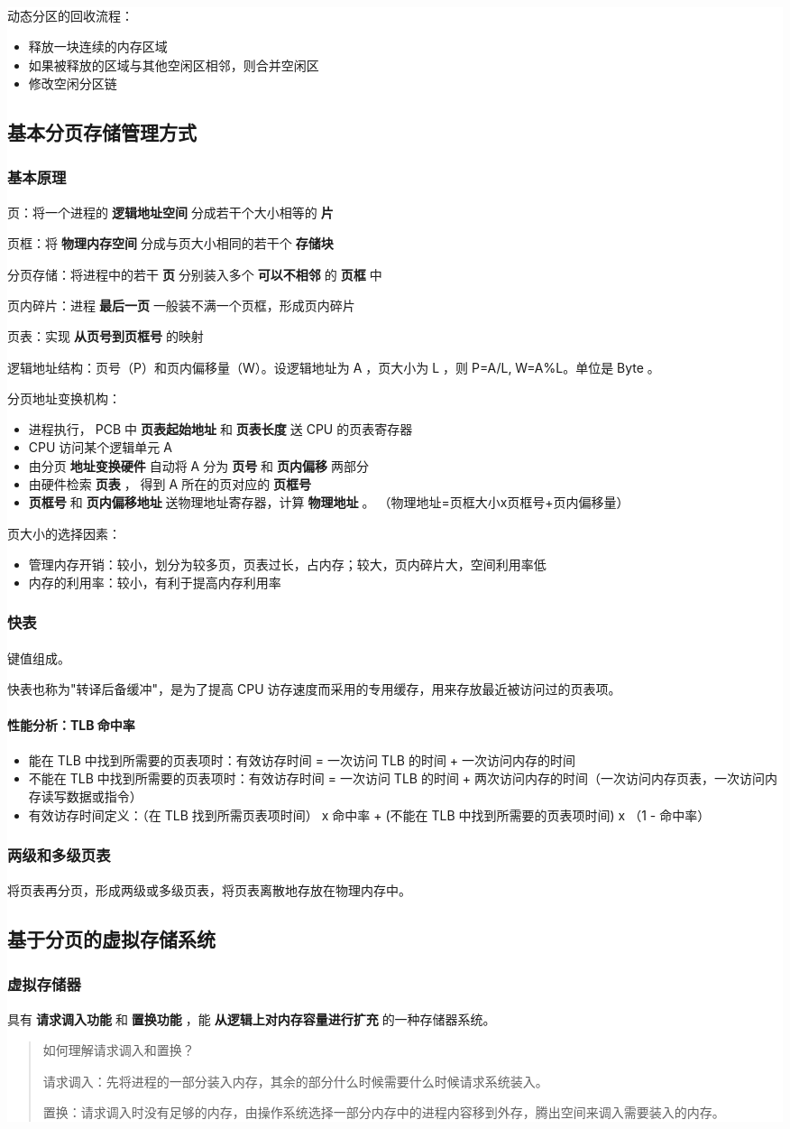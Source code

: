动态分区的回收流程：
* 释放一块连续的内存区域
* 如果被释放的区域与其他空闲区相邻，则合并空闲区
* 修改空闲分区链

## 基本分页存储管理方式
### 基本原理
页：将一个进程的 **逻辑地址空间** 分成若干个大小相等的 **片**

页框：将 **物理内存空间** 分成与页大小相同的若干个 **存储块**

分页存储：将进程中的若干 **页** 分别装入多个 **可以不相邻** 的 **页框** 中

页内碎片：进程 **最后一页** 一般装不满一个页框，形成页内碎片

页表：实现 **从页号到页框号** 的映射

逻辑地址结构：页号（P）和页内偏移量（W）。设逻辑地址为 A ，页大小为 L ，则 P=A/L, W=A%L。单位是 Byte 。

分页地址变换机构：
* 进程执行， PCB 中 **页表起始地址** 和 **页表长度** 送 CPU 的页表寄存器
* CPU 访问某个逻辑单元 A
* 由分页 **地址变换硬件** 自动将 A 分为 **页号** 和 **页内偏移** 两部分
* 由硬件检索 **页表** ， 得到 A 所在的页对应的 **页框号**
* **页框号** 和 **页内偏移地址** 送物理地址寄存器，计算 **物理地址** 。 （物理地址=页框大小x页框号+页内偏移量）

页大小的选择因素：
* 管理内存开销：较小，划分为较多页，页表过长，占内存；较大，页内碎片大，空间利用率低
* 内存的利用率：较小，有利于提高内存利用率

### 快表
键值组成。

快表也称为"转译后备缓冲"，是为了提高 CPU 访存速度而采用的专用缓存，用来存放最近被访问过的页表项。

#### 性能分析：TLB 命中率
* 能在 TLB 中找到所需要的页表项时：有效访存时间 = 一次访问 TLB 的时间 + 一次访问内存的时间
* 不能在 TLB 中找到所需要的页表项时：有效访存时间 = 一次访问 TLB 的时间 + 两次访问内存的时间（一次访问内存页表，一次访问内存读写数据或指令）
* 有效访存时间定义：（在 TLB 找到所需页表项时间） x 命中率 + (不能在 TLB 中找到所需要的页表项时间) x （1 - 命中率）

### 两级和多级页表
将页表再分页，形成两级或多级页表，将页表离散地存放在物理内存中。

## 基于分页的虚拟存储系统
### 虚拟存储器
具有 **请求调入功能** 和 **置换功能** ，能 **从逻辑上对内存容量进行扩充** 的一种存储器系统。

> 如何理解请求调入和置换？
> 
> 请求调入：先将进程的一部分装入内存，其余的部分什么时候需要什么时候请求系统装入。
> 
> 置换：请求调入时没有足够的内存，由操作系统选择一部分内存中的进程内容移到外存，腾出空间来调入需要装入的内存。
